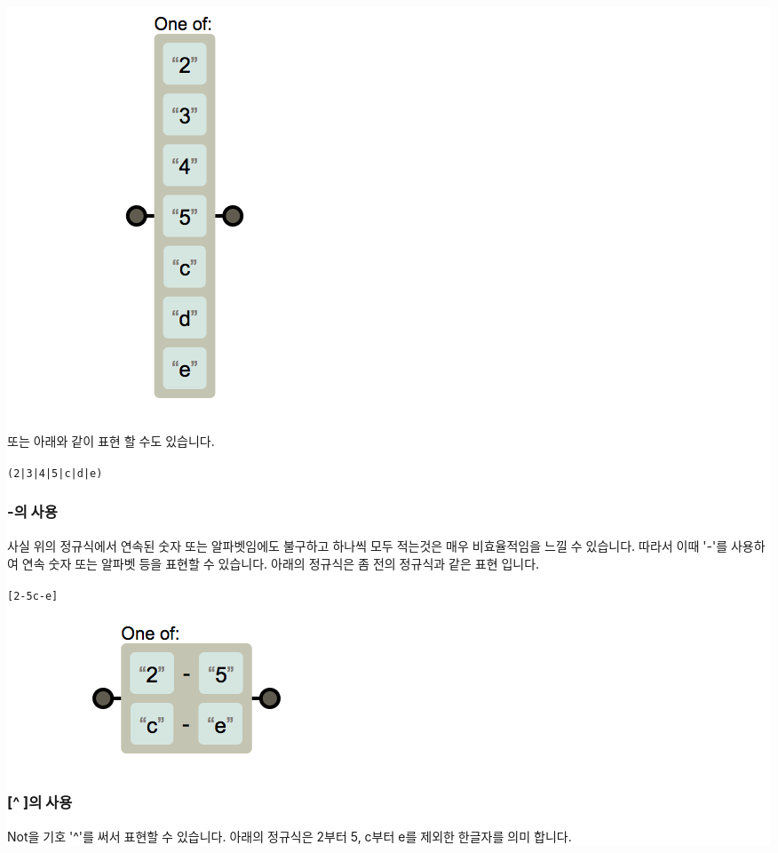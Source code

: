 ![](../assets/04-03-01.png)

또는 아래와 같이 표현 할 수도 있습니다.

```
(2|3|4|5|c|d|e)
```

### -의 사용

사실 위의 정규식에서 연속된 숫자 또는 알파벳임에도 불구하고 하나씩 모두 적는것은 매우 비효율적임을 느낄 수 있습니다. 따라서 이때 '-'를 사용하여 연속 숫자 또는 알파벳 등을 표현할 수 있습니다. 아래의 정규식은 좀 전의 정규식과 같은 표현 입니다.

```
[2-5c-e]
```
![](../assets/04-03-02.png)

### [^ ]의 사용

Not을 기호 '^'를 써서 표현할 수 있습니다. 아래의 정규식은 2부터 5, c부터 e를 제외한 한글자를 의미 합니다.
